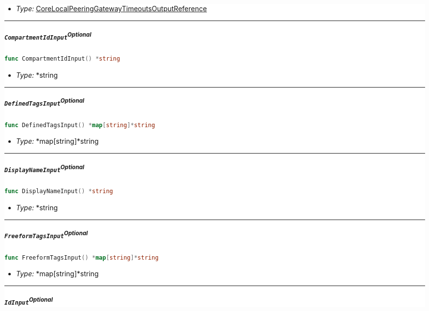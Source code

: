 - *Type:* <a href="#rhizo-co-terraform-provider-oci.coreLocalPeeringGateway.CoreLocalPeeringGatewayTimeoutsOutputReference">CoreLocalPeeringGatewayTimeoutsOutputReference</a>

---

##### `CompartmentIdInput`<sup>Optional</sup> <a name="CompartmentIdInput" id="rhizo-co-terraform-provider-oci.coreLocalPeeringGateway.CoreLocalPeeringGateway.property.compartmentIdInput"></a>

```go
func CompartmentIdInput() *string
```

- *Type:* *string

---

##### `DefinedTagsInput`<sup>Optional</sup> <a name="DefinedTagsInput" id="rhizo-co-terraform-provider-oci.coreLocalPeeringGateway.CoreLocalPeeringGateway.property.definedTagsInput"></a>

```go
func DefinedTagsInput() *map[string]*string
```

- *Type:* *map[string]*string

---

##### `DisplayNameInput`<sup>Optional</sup> <a name="DisplayNameInput" id="rhizo-co-terraform-provider-oci.coreLocalPeeringGateway.CoreLocalPeeringGateway.property.displayNameInput"></a>

```go
func DisplayNameInput() *string
```

- *Type:* *string

---

##### `FreeformTagsInput`<sup>Optional</sup> <a name="FreeformTagsInput" id="rhizo-co-terraform-provider-oci.coreLocalPeeringGateway.CoreLocalPeeringGateway.property.freeformTagsInput"></a>

```go
func FreeformTagsInput() *map[string]*string
```

- *Type:* *map[string]*string

---

##### `IdInput`<sup>Optional</sup> <a name="IdInput" id="rhizo-co-terraform-provider-oci.coreLocalPeeringGateway.CoreLocalPeeringGateway.property.idInput"></a>
